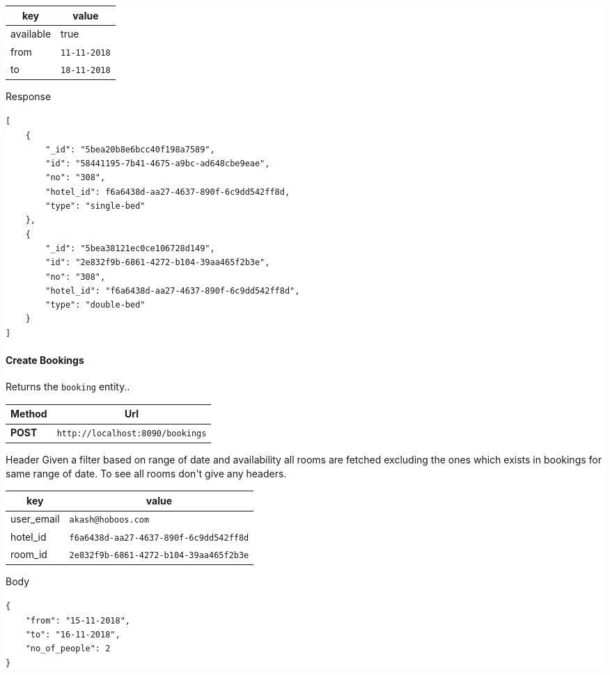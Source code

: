 |key|value|
|---|---|
|available|true|
|from| `11-11-2018` | 
|to| `18-11-2018` |


Response
```
[  
    {
        "_id": "5bea20b8e6bcc40f198a7589",
        "id": "58441195-7b41-4675-a9bc-ad648cbe9eae",
        "no": "308",
        "hotel_id": f6a6438d-aa27-4637-890f-6c9dd542ff8d,
        "type": "single-bed"
    },
    {
        "_id": "5bea38121ec0ce106728d149",
        "id": "2e832f9b-6861-4272-b104-39aa465f2b3e",
        "no": "308",
        "hotel_id": "f6a6438d-aa27-4637-890f-6c9dd542ff8d",
        "type": "double-bed"
    }
]
```

#### Create  Bookings
Returns the `booking` entity..

|Method|Url|
|---|---|
|**POST**|`http://localhost:8090/bookings`|


Header
Given a filter based on range of date and availability all rooms are fetched excluding the
ones which exists in bookings for same range of date.
To see all rooms don't give any headers.

|key|value|
|---|---|
|user_email|`akash@hoboos.com`|
|hotel_id| `f6a6438d-aa27-4637-890f-6c9dd542ff8d` | 
|room_id| `2e832f9b-6861-4272-b104-39aa465f2b3e` |

Body
```
{
	"from": "15-11-2018",
	"to": "16-11-2018",
	"no_of_people": 2
}
```
